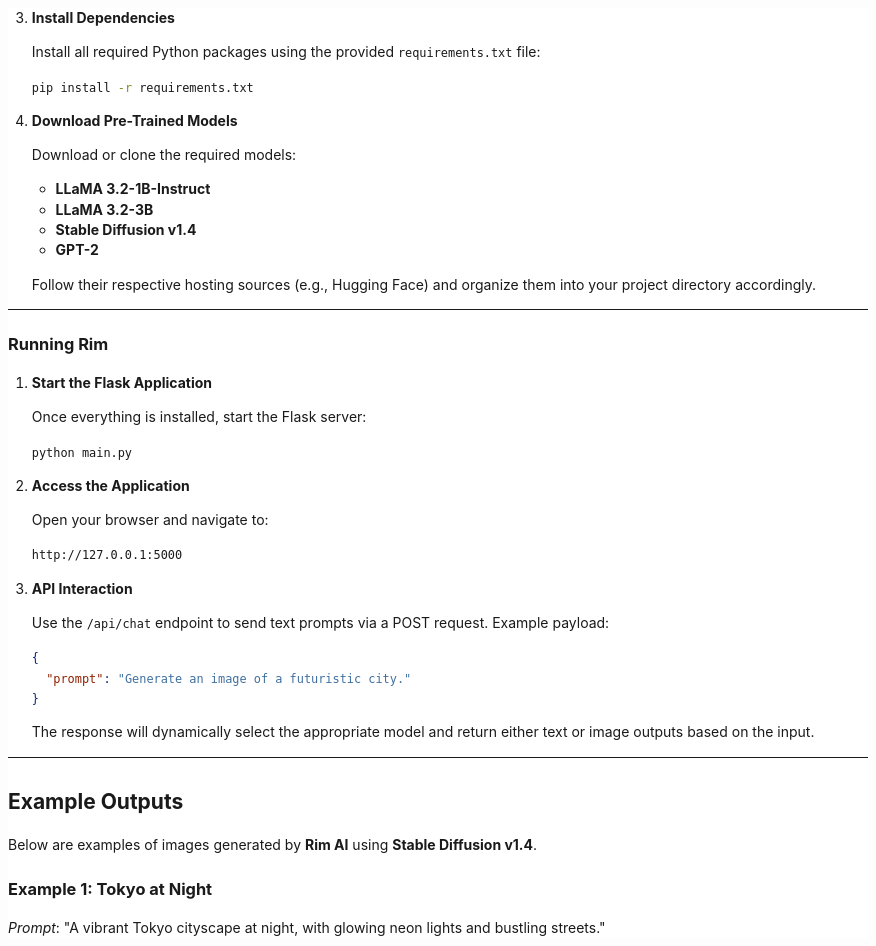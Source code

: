 3. **Install Dependencies**

   Install all required Python packages using the provided `requirements.txt` file:

   ```bash
   pip install -r requirements.txt
   ```

4. **Download Pre-Trained Models**

   Download or clone the required models:
   - **LLaMA 3.2-1B-Instruct**
   - **LLaMA 3.2-3B**
   - **Stable Diffusion v1.4**
   - **GPT-2**

   Follow their respective hosting sources (e.g., Hugging Face) and organize them into your project directory accordingly.

---

### Running Rim

1. **Start the Flask Application**

   Once everything is installed, start the Flask server:

   ```bash
   python main.py
   ```

2. **Access the Application**

   Open your browser and navigate to:
   ```
   http://127.0.0.1:5000
   ```

3. **API Interaction**

   Use the `/api/chat` endpoint to send text prompts via a POST request. Example payload:

   ```json
   {
     "prompt": "Generate an image of a futuristic city."
   }
   ```

   The response will dynamically select the appropriate model and return either text or image outputs based on the input.

---

## Example Outputs

Below are examples of images generated by **Rim AI** using **Stable Diffusion v1.4**.

### Example 1: Tokyo at Night
*Prompt*: "A vibrant Tokyo cityscape at night, with glowing neon lights and bustling streets."
